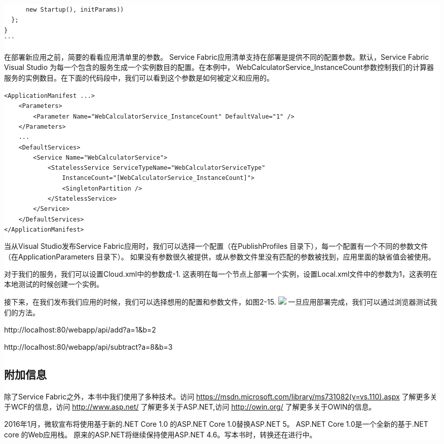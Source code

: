           new Startup(), initParams))
      };
    }
    ```

在部署新应用之前，简要的看看应用清单里的参数。 Service Fabric应用清单支持在部署是提供不同的配置参数。默认，Service Fabric Visual Studio 为每一个包含的服务生成一个实例数目的配置。在本例中， WebCalculatorService_InstanceCount参数控制我们的计算器服务的实例数目。在下面的代码段中，我们可以看到这个参数是如何被定义和应用的。
```
<ApplicationManifest ...>
    <Parameters>
        <Parameter Name="WebCalculatorService_InstanceCount" DefaultValue="1" />
    </Parameters>
    ...
    <DefaultServices>
        <Service Name="WebCalculatorService">
            <StatelessService ServiceTypeName="WebCalculatorServiceType"
                InstanceCount="[WebCalculatorService_InstanceCount]">
                <SingletonPartition />
            </StatelessService>
        </Service>
    </DefaultServices>
</ApplicationManifest>
```

当从Visual Studio发布Service Fabric应用时，我们可以选择一个配置（在PublishProfiles 目录下），每一个配置有一个不同的参数文件（在ApplicationParameters 目录下）。 如果没有参数很久被提供，或从参数文件里没有匹配的参数被找到，应用里面的缺省值会被使用。

对于我们的服务，我们可以设置Cloud.xml中的参数成-1. 这表明在每一个节点上部署一个实例，设置Local.xml文件中的参数为1，这表明在本地测试的时候创建一个实例。

接下来，在我们发布我们应用的时候，我们可以选择想用的配置和参数文件，如图2-15.
![](/images/chapter2/Image_15.jpg)
一旦应用部署完成，我们可以通过浏览器测试我们的方法。

http://localhost:80/webapp/api/add?a=1&b=2

http://localhost:80/webapp/api/subtract?a=8&b=3


## 附加信息
除了Service Fabric之外，本书中我们使用了多种技术。访问 https://msdn.microsoft.com/library/ms731082(v=vs.110).aspx 了解更多关于WCF的信息，访问 http://www.asp.net/ 了解更多关于ASP.NET,访问 http://owin.org/ 了解更多关于OWIN的信息。

2016年1月，微软宣布将使用基于新的.NET Core 1.0 的ASP.NET Core 1.0替换ASP.NET 5。 ASP.NET Core 1.0是一个全新的基于.NET core 的Web应用栈。 原来的ASP.NET将继续保持使用ASP.NET 4.6。写本书时，转换还在进行中。
